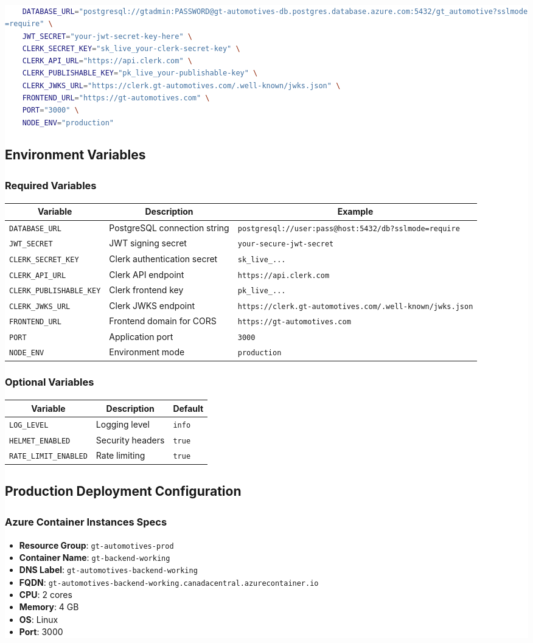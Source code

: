 ```bash
    DATABASE_URL="postgresql://gtadmin:PASSWORD@gt-automotives-db.postgres.database.azure.com:5432/gt_automotive?sslmode=require" \
    JWT_SECRET="your-jwt-secret-key-here" \
    CLERK_SECRET_KEY="sk_live_your-clerk-secret-key" \
    CLERK_API_URL="https://api.clerk.com" \
    CLERK_PUBLISHABLE_KEY="pk_live_your-publishable-key" \
    CLERK_JWKS_URL="https://clerk.gt-automotives.com/.well-known/jwks.json" \
    FRONTEND_URL="https://gt-automotives.com" \
    PORT="3000" \
    NODE_ENV="production"
```

## Environment Variables

### Required Variables

| Variable | Description | Example |
|----------|-------------|---------|
| `DATABASE_URL` | PostgreSQL connection string | `postgresql://user:pass@host:5432/db?sslmode=require` |
| `JWT_SECRET` | JWT signing secret | `your-secure-jwt-secret` |
| `CLERK_SECRET_KEY` | Clerk authentication secret | `sk_live_...` |
| `CLERK_API_URL` | Clerk API endpoint | `https://api.clerk.com` |
| `CLERK_PUBLISHABLE_KEY` | Clerk frontend key | `pk_live_...` |
| `CLERK_JWKS_URL` | Clerk JWKS endpoint | `https://clerk.gt-automotives.com/.well-known/jwks.json` |
| `FRONTEND_URL` | Frontend domain for CORS | `https://gt-automotives.com` |
| `PORT` | Application port | `3000` |
| `NODE_ENV` | Environment mode | `production` |

### Optional Variables

| Variable | Description | Default |
|----------|-------------|---------|
| `LOG_LEVEL` | Logging level | `info` |
| `HELMET_ENABLED` | Security headers | `true` |
| `RATE_LIMIT_ENABLED` | Rate limiting | `true` |

## Production Deployment Configuration

### Azure Container Instances Specs

- **Resource Group**: `gt-automotives-prod`
- **Container Name**: `gt-backend-working`
- **DNS Label**: `gt-automotives-backend-working`
- **FQDN**: `gt-automotives-backend-working.canadacentral.azurecontainer.io`
- **CPU**: 2 cores
- **Memory**: 4 GB
- **OS**: Linux
- **Port**: 3000
